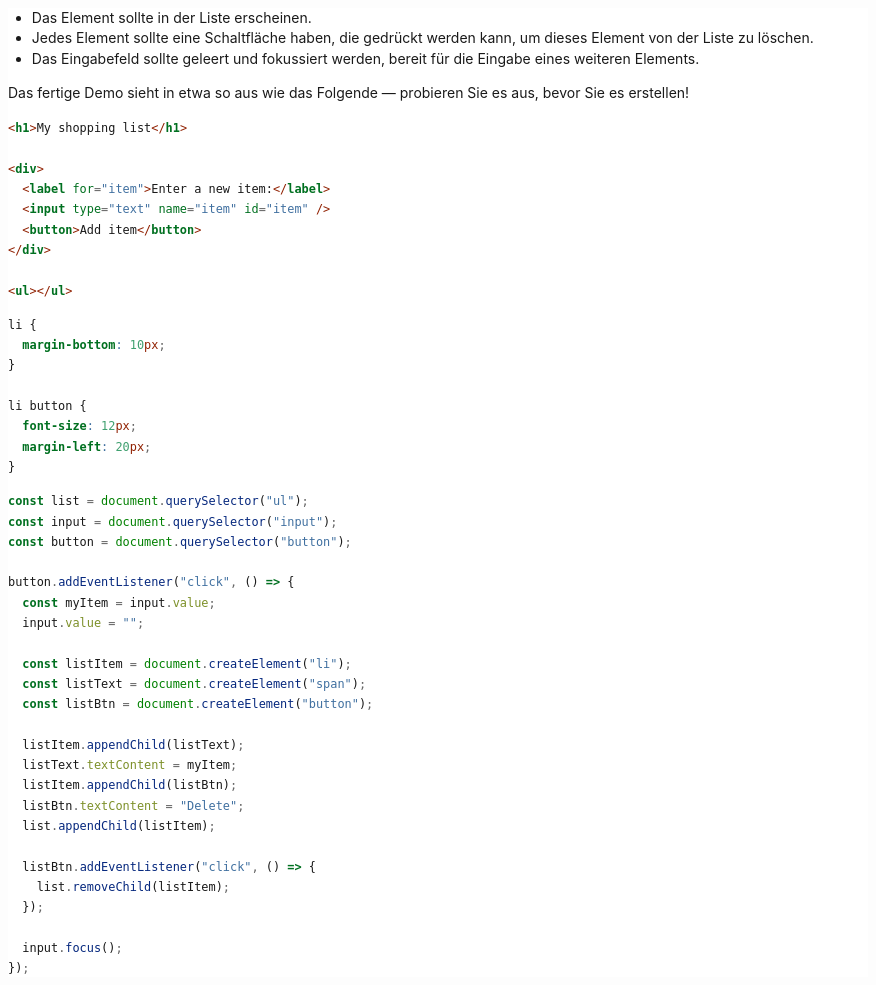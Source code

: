 - Das Element sollte in der Liste erscheinen.
- Jedes Element sollte eine Schaltfläche haben, die gedrückt werden kann, um dieses Element von der Liste zu löschen.
- Das Eingabefeld sollte geleert und fokussiert werden, bereit für die Eingabe eines weiteren Elements.

Das fertige Demo sieht in etwa so aus wie das Folgende — probieren Sie es aus, bevor Sie es erstellen!

```html hidden live-sample___dynamic-shopping-list
<h1>My shopping list</h1>

<div>
  <label for="item">Enter a new item:</label>
  <input type="text" name="item" id="item" />
  <button>Add item</button>
</div>

<ul></ul>
```

```css hidden live-sample___dynamic-shopping-list
li {
  margin-bottom: 10px;
}

li button {
  font-size: 12px;
  margin-left: 20px;
}
```

```js hidden live-sample___dynamic-shopping-list
const list = document.querySelector("ul");
const input = document.querySelector("input");
const button = document.querySelector("button");

button.addEventListener("click", () => {
  const myItem = input.value;
  input.value = "";

  const listItem = document.createElement("li");
  const listText = document.createElement("span");
  const listBtn = document.createElement("button");

  listItem.appendChild(listText);
  listText.textContent = myItem;
  listItem.appendChild(listBtn);
  listBtn.textContent = "Delete";
  list.appendChild(listItem);

  listBtn.addEventListener("click", () => {
    list.removeChild(listItem);
  });

  input.focus();
});
```
